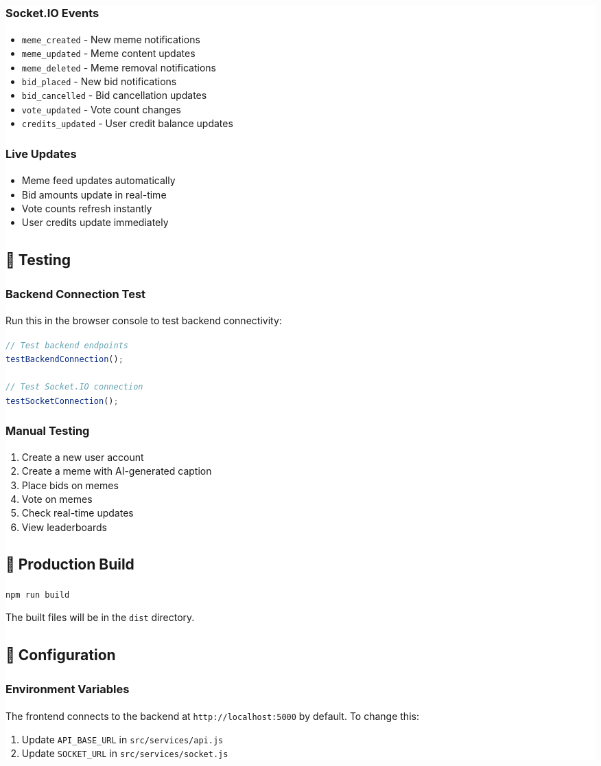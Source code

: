 ### Socket.IO Events
- `meme_created` - New meme notifications
- `meme_updated` - Meme content updates
- `meme_deleted` - Meme removal notifications
- `bid_placed` - New bid notifications
- `bid_cancelled` - Bid cancellation updates
- `vote_updated` - Vote count changes
- `credits_updated` - User credit balance updates

### Live Updates
- Meme feed updates automatically
- Bid amounts update in real-time
- Vote counts refresh instantly
- User credits update immediately

## 🧪 Testing

### Backend Connection Test
Run this in the browser console to test backend connectivity:

```javascript
// Test backend endpoints
testBackendConnection();

// Test Socket.IO connection
testSocketConnection();
```

### Manual Testing
1. Create a new user account
2. Create a meme with AI-generated caption
3. Place bids on memes
4. Vote on memes
5. Check real-time updates
6. View leaderboards

## 🚀 Production Build

```bash
npm run build
```

The built files will be in the `dist` directory.

## 🔧 Configuration

### Environment Variables
The frontend connects to the backend at `http://localhost:5000` by default. To change this:

1. Update `API_BASE_URL` in `src/services/api.js`
2. Update `SOCKET_URL` in `src/services/socket.js`
